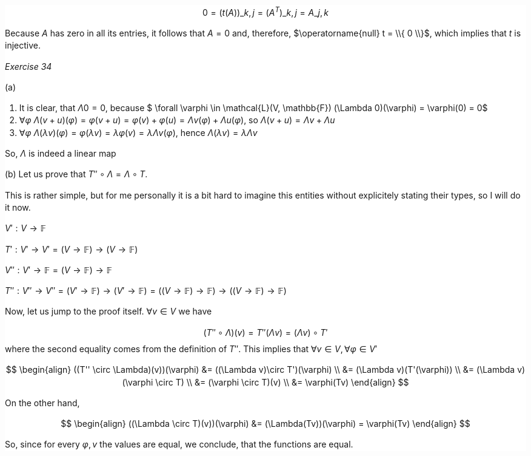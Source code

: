 $$
0 = (t(A))\_{k, j} = (A^T)\_{k, j} = A\_{j,k}
$$

Because $A$ has zero in all its entries, it follows that $A = 0$ and, therefore, $\operatorname{null} t = \\{ 0 \\}$, which implies that $t$ is injective.

_Exercise 34_

(a) 

1. It is clear, that $\Lambda 0 = 0$, because $ \forall \varphi \in \mathcal{L}(V, \mathbb{F}) (\Lambda 0)(\varphi) = \varphi(0) = 0$
2. $\forall \varphi \ \Lambda(v + u)(\varphi) = \varphi(v + u) = \varphi(v) + \varphi(u) = \Lambda v (\varphi) + \Lambda u(\varphi)$, so $\Lambda(v + u) = \Lambda v + \Lambda u$
3. $\forall \varphi \ \Lambda(\lambda v)(\varphi) = \varphi(\lambda v) = \lambda \varphi(v) = \lambda\Lambda v(\varphi)$, hence $\Lambda(\lambda v) = \lambda \Lambda v$

So, $\Lambda$ is indeed a linear map

(b) Let us prove that $T'' \circ \Lambda = \Lambda \circ T$.

This is rather simple, but for me personally it is a bit hard to imagine this entities without explicitely stating their types, so I will do it now.

$V': V \to \mathbb{F}$

$T': V' \to V' = (V \to \mathbb{F}) \to (V \to \mathbb{F})$

$V'': V' \to \mathbb{F} = (V \to \mathbb{F}) \to \mathbb{F}$

$T'': V'' \to V'' = (V' \to \mathbb{F}) \to (V' \to \mathbb{F}) = ((V \to \mathbb{F}) \to \mathbb{F}) \to ((V \to \mathbb{F}) \to \mathbb{F})$

Now, let us jump to the proof itself. $\forall v \in V$ we have

$$(T'' \circ \Lambda)(v) = T''(\Lambda v) = (\Lambda v)\circ T'$$
where the second equality comes from the definition of $T''$. This implies that $\forall v \in V, \forall \varphi \in V'$

$$
\begin{align}
((T'' \circ \Lambda)(v))(\varphi) &= ((\Lambda v)\circ T')(\varphi) \\
&= (\Lambda v)(T'(\varphi)) \\
&= (\Lambda v)(\varphi \circ T) \\
&= (\varphi \circ T)(v) \\
&= \varphi(Tv)
\end{align}
$$

On the other hand,

$$
\begin{align}
((\Lambda \circ T)(v))(\varphi) &= (\Lambda(Tv))(\varphi) = \varphi(Tv)
\end{align}
$$

So, since for every $\varphi, v$ the values are equal, we conclude, that the functions are equal.
